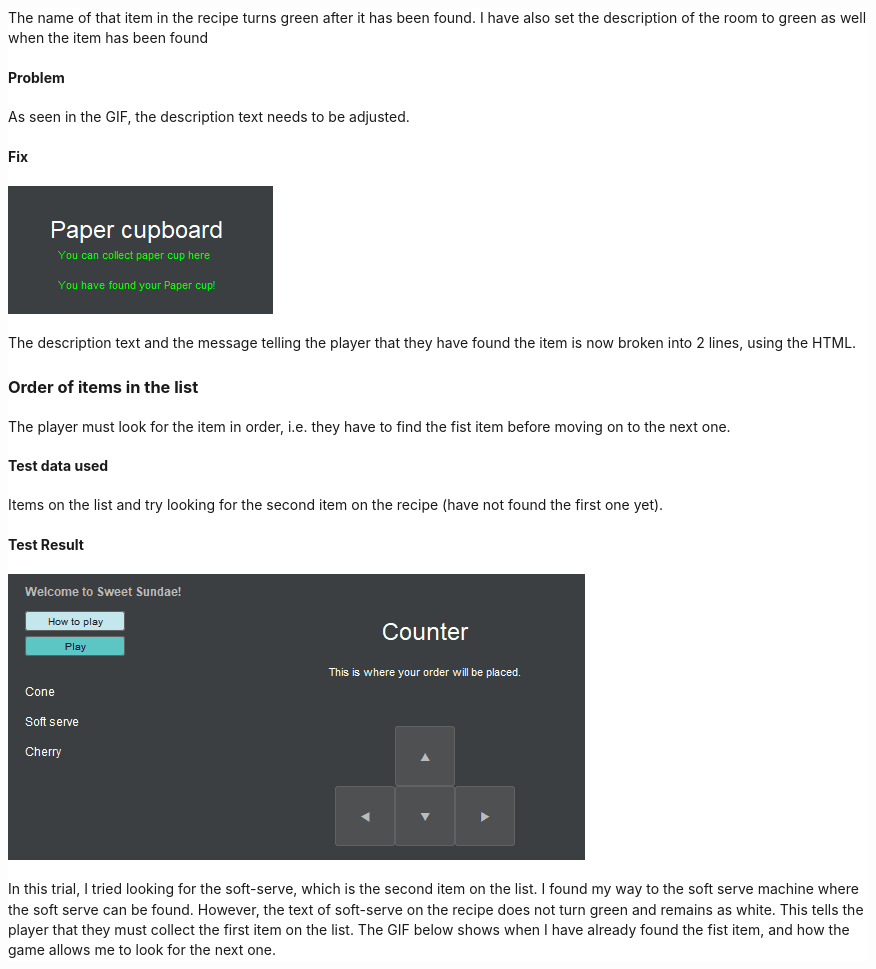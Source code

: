The name of that item in the recipe turns green after it has been found. I have also set the description of the room to green as well when the item has been found

#### Problem
As seen in the GIF, the description text needs to be adjusted.

#### Fix
![Fixed Description ](images/descriptionFixed.png)

The description text and the message telling the player that they have found the item is now broken into 2 lines, using the HTML.

### Order of items in the list
The player must look for the item in order, i.e. they have to find the fist item before moving on to the next one.

#### Test data used
Items on the list and try looking for the second item on the recipe (have not found the first one yet).

#### Test Result
![Order Items 1](screenshots/orderItems.gif)

In this trial, I tried looking for the soft-serve, which is the second item on the list. I found my way to the soft serve machine where the soft serve can be found. However, the text of soft-serve on the recipe does not turn green and remains as white. This tells the player that they must collect the first item on the list. The GIF below shows when I have already found the fist item, and how the game allows me to look for the next one.
